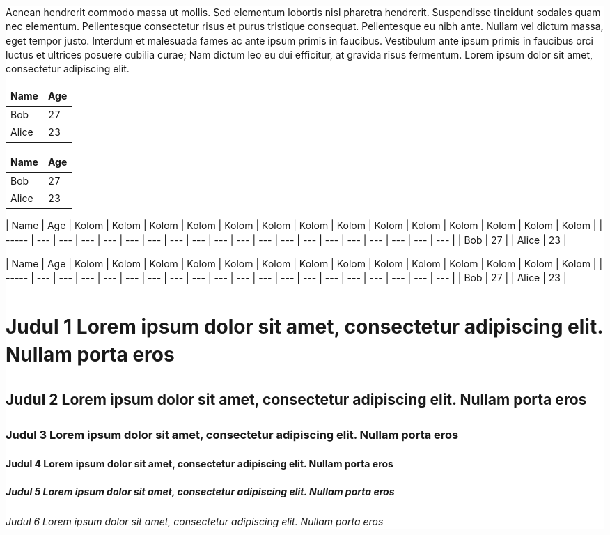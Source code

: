 Aenean hendrerit commodo massa ut mollis. Sed elementum lobortis nisl pharetra hendrerit. Suspendisse tincidunt sodales quam nec elementum. Pellentesque consectetur risus et purus tristique consequat. Pellentesque eu nibh ante. Nullam vel dictum massa, eget tempor justo. Interdum et malesuada fames ac ante ipsum primis in faucibus. Vestibulum ante ipsum primis in faucibus orci luctus et ultrices posuere cubilia curae; Nam dictum leo eu dui efficitur, at gravida risus fermentum. Lorem ipsum dolor sit amet, consectetur adipiscing elit.

<div class="ztable">

| Name  | Age |
| ----- | --- |
| Bob   | 27  |
| Alice | 23  |

</div>


<div class="ztablewidthfull">

| Name  | Age |
| ----- | --- |
| Bob   | 27  |
| Alice | 23  |

</div>


<div class="ztable">

| Name  | Age | Kolom | Kolom | Kolom | Kolom | Kolom | Kolom | Kolom | Kolom | Kolom | Kolom | Kolom | Kolom | Kolom | Kolom |
| ----- | --- | --- | --- | --- | --- | --- | --- | --- | --- | --- | --- | --- | --- | --- | --- | --- | --- | --- | --- |
| Bob   | 27  |
| Alice | 23  |

</div>



<div class="ztablewidthfull">

| Name  | Age | Kolom | Kolom | Kolom | Kolom | Kolom | Kolom | Kolom | Kolom | Kolom | Kolom | Kolom | Kolom | Kolom | Kolom |
| ----- | --- | --- | --- | --- | --- | --- | --- | --- | --- | --- | --- | --- | --- | --- | --- | --- | --- | --- | --- |
| Bob   | 27  |
| Alice | 23  |

</div>

# Judul 1 Lorem ipsum dolor sit amet, consectetur adipiscing elit. Nullam porta eros
## Judul 2 Lorem ipsum dolor sit amet, consectetur adipiscing elit. Nullam porta eros
### Judul 3 Lorem ipsum dolor sit amet, consectetur adipiscing elit. Nullam porta eros
#### Judul 4 Lorem ipsum dolor sit amet, consectetur adipiscing elit. Nullam porta eros
##### Judul 5 Lorem ipsum dolor sit amet, consectetur adipiscing elit. Nullam porta eros
###### Judul 6 Lorem ipsum dolor sit amet, consectetur adipiscing elit. Nullam porta eros
